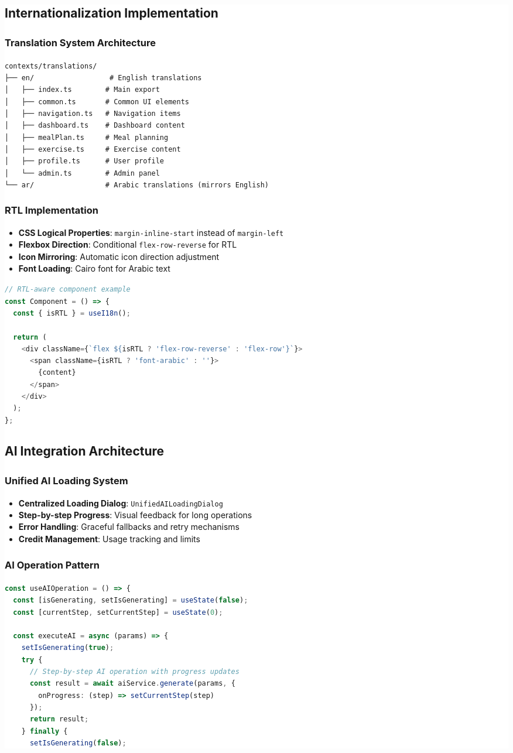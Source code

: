## Internationalization Implementation

### Translation System Architecture
```
contexts/translations/
├── en/                  # English translations
│   ├── index.ts        # Main export
│   ├── common.ts       # Common UI elements
│   ├── navigation.ts   # Navigation items
│   ├── dashboard.ts    # Dashboard content
│   ├── mealPlan.ts     # Meal planning
│   ├── exercise.ts     # Exercise content
│   ├── profile.ts      # User profile
│   └── admin.ts        # Admin panel
└── ar/                 # Arabic translations (mirrors English)
```

### RTL Implementation
- **CSS Logical Properties**: `margin-inline-start` instead of `margin-left`
- **Flexbox Direction**: Conditional `flex-row-reverse` for RTL
- **Icon Mirroring**: Automatic icon direction adjustment
- **Font Loading**: Cairo font for Arabic text

```typescript
// RTL-aware component example
const Component = () => {
  const { isRTL } = useI18n();
  
  return (
    <div className={`flex ${isRTL ? 'flex-row-reverse' : 'flex-row'}`}>
      <span className={isRTL ? 'font-arabic' : ''}>
        {content}
      </span>
    </div>
  );
};
```

## AI Integration Architecture

### Unified AI Loading System
- **Centralized Loading Dialog**: `UnifiedAILoadingDialog`
- **Step-by-step Progress**: Visual feedback for long operations
- **Error Handling**: Graceful fallbacks and retry mechanisms
- **Credit Management**: Usage tracking and limits

### AI Operation Pattern
```typescript
const useAIOperation = () => {
  const [isGenerating, setIsGenerating] = useState(false);
  const [currentStep, setCurrentStep] = useState(0);
  
  const executeAI = async (params) => {
    setIsGenerating(true);
    try {
      // Step-by-step AI operation with progress updates
      const result = await aiService.generate(params, {
        onProgress: (step) => setCurrentStep(step)
      });
      return result;
    } finally {
      setIsGenerating(false);
```